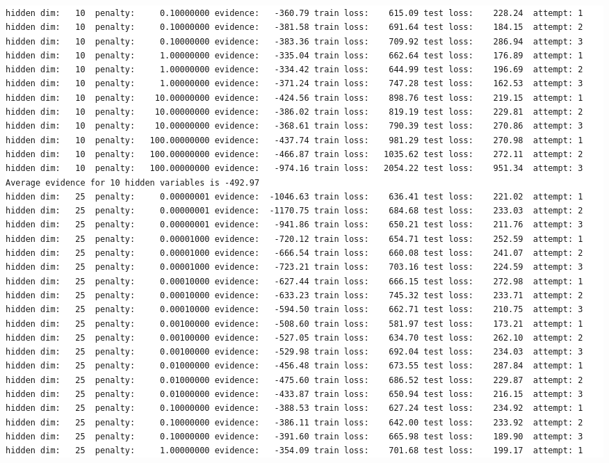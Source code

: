     hidden dim:   10  penalty:     0.10000000 evidence:   -360.79 train loss:    615.09 test loss:    228.24  attempt: 1
    hidden dim:   10  penalty:     0.10000000 evidence:   -381.58 train loss:    691.64 test loss:    184.15  attempt: 2
    hidden dim:   10  penalty:     0.10000000 evidence:   -383.36 train loss:    709.92 test loss:    286.94  attempt: 3
    hidden dim:   10  penalty:     1.00000000 evidence:   -335.04 train loss:    662.64 test loss:    176.89  attempt: 1
    hidden dim:   10  penalty:     1.00000000 evidence:   -334.42 train loss:    644.99 test loss:    196.69  attempt: 2
    hidden dim:   10  penalty:     1.00000000 evidence:   -371.24 train loss:    747.28 test loss:    162.53  attempt: 3
    hidden dim:   10  penalty:    10.00000000 evidence:   -424.56 train loss:    898.76 test loss:    219.15  attempt: 1
    hidden dim:   10  penalty:    10.00000000 evidence:   -386.02 train loss:    819.19 test loss:    229.81  attempt: 2
    hidden dim:   10  penalty:    10.00000000 evidence:   -368.61 train loss:    790.39 test loss:    270.86  attempt: 3
    hidden dim:   10  penalty:   100.00000000 evidence:   -437.74 train loss:    981.29 test loss:    270.98  attempt: 1
    hidden dim:   10  penalty:   100.00000000 evidence:   -466.87 train loss:   1035.62 test loss:    272.11  attempt: 2
    hidden dim:   10  penalty:   100.00000000 evidence:   -974.16 train loss:   2054.22 test loss:    951.34  attempt: 3
    Average evidence for 10 hidden variables is -492.97
    hidden dim:   25  penalty:     0.00000001 evidence:  -1046.63 train loss:    636.41 test loss:    221.02  attempt: 1
    hidden dim:   25  penalty:     0.00000001 evidence:  -1170.75 train loss:    684.68 test loss:    233.03  attempt: 2
    hidden dim:   25  penalty:     0.00000001 evidence:   -941.86 train loss:    650.21 test loss:    211.76  attempt: 3
    hidden dim:   25  penalty:     0.00001000 evidence:   -720.12 train loss:    654.71 test loss:    252.59  attempt: 1
    hidden dim:   25  penalty:     0.00001000 evidence:   -666.54 train loss:    660.08 test loss:    241.07  attempt: 2
    hidden dim:   25  penalty:     0.00001000 evidence:   -723.21 train loss:    703.16 test loss:    224.59  attempt: 3
    hidden dim:   25  penalty:     0.00010000 evidence:   -627.44 train loss:    666.15 test loss:    272.98  attempt: 1
    hidden dim:   25  penalty:     0.00010000 evidence:   -633.23 train loss:    745.32 test loss:    233.71  attempt: 2
    hidden dim:   25  penalty:     0.00010000 evidence:   -594.50 train loss:    662.71 test loss:    210.75  attempt: 3
    hidden dim:   25  penalty:     0.00100000 evidence:   -508.60 train loss:    581.97 test loss:    173.21  attempt: 1
    hidden dim:   25  penalty:     0.00100000 evidence:   -527.05 train loss:    634.70 test loss:    262.10  attempt: 2
    hidden dim:   25  penalty:     0.00100000 evidence:   -529.98 train loss:    692.04 test loss:    234.03  attempt: 3
    hidden dim:   25  penalty:     0.01000000 evidence:   -456.48 train loss:    673.55 test loss:    287.84  attempt: 1
    hidden dim:   25  penalty:     0.01000000 evidence:   -475.60 train loss:    686.52 test loss:    229.87  attempt: 2
    hidden dim:   25  penalty:     0.01000000 evidence:   -433.87 train loss:    650.94 test loss:    216.15  attempt: 3
    hidden dim:   25  penalty:     0.10000000 evidence:   -388.53 train loss:    627.24 test loss:    234.92  attempt: 1
    hidden dim:   25  penalty:     0.10000000 evidence:   -386.11 train loss:    642.00 test loss:    233.92  attempt: 2
    hidden dim:   25  penalty:     0.10000000 evidence:   -391.60 train loss:    665.98 test loss:    189.90  attempt: 3
    hidden dim:   25  penalty:     1.00000000 evidence:   -354.09 train loss:    701.68 test loss:    199.17  attempt: 1